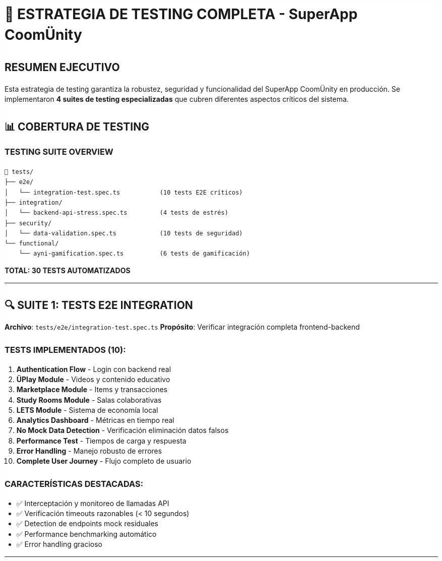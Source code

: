 # 🧪 ESTRATEGIA DE TESTING COMPLETA - SuperApp CoomÜnity

## RESUMEN EJECUTIVO

Esta estrategia de testing garantiza la robustez, seguridad y funcionalidad del SuperApp CoomÜnity en producción. Se implementaron **4 suites de testing especializadas** que cubren diferentes aspectos críticos del sistema.

## 📊 COBERTURA DE TESTING

### TESTING SUITE OVERVIEW
```
📁 tests/
├── e2e/
│   └── integration-test.spec.ts           (10 tests E2E críticos)
├── integration/
│   └── backend-api-stress.spec.ts         (4 tests de estrés)
├── security/
│   └── data-validation.spec.ts            (10 tests de seguridad)
└── functional/
    └── ayni-gamification.spec.ts          (6 tests de gamificación)
```

**TOTAL: 30 TESTS AUTOMATIZADOS**

---

## 🔍 SUITE 1: TESTS E2E INTEGRATION

**Archivo**: `tests/e2e/integration-test.spec.ts`
**Propósito**: Verificar integración completa frontend-backend

### TESTS IMPLEMENTADOS (10):

1. **Authentication Flow** - Login con backend real
2. **ÜPlay Module** - Videos y contenido educativo 
3. **Marketplace Module** - Items y transacciones
4. **Study Rooms Module** - Salas colaborativas
5. **LETS Module** - Sistema de economía local
6. **Analytics Dashboard** - Métricas en tiempo real
7. **No Mock Data Detection** - Verificación eliminación datos falsos
8. **Performance Test** - Tiempos de carga y respuesta
9. **Error Handling** - Manejo robusto de errores
10. **Complete User Journey** - Flujo completo de usuario

### CARACTERÍSTICAS DESTACADAS:
- ✅ Interceptación y monitoreo de llamadas API
- ✅ Verificación timeouts razonables (< 10 segundos)
- ✅ Detection de endpoints mock residuales
- ✅ Performance benchmarking automático
- ✅ Error handling gracioso

---